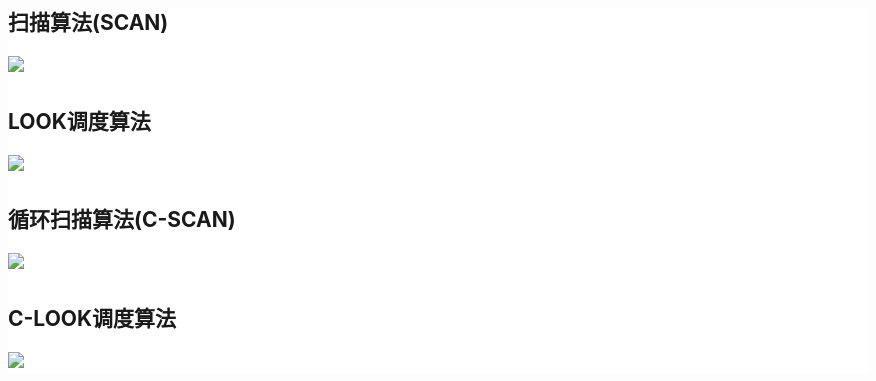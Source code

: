 ## 扫描算法(SCAN)

![](425.png)

## LOOK调度算法

![](426.png)

## 循环扫描算法(C-SCAN)

![](427.png)

## C-LOOK调度算法

![](428.png)
